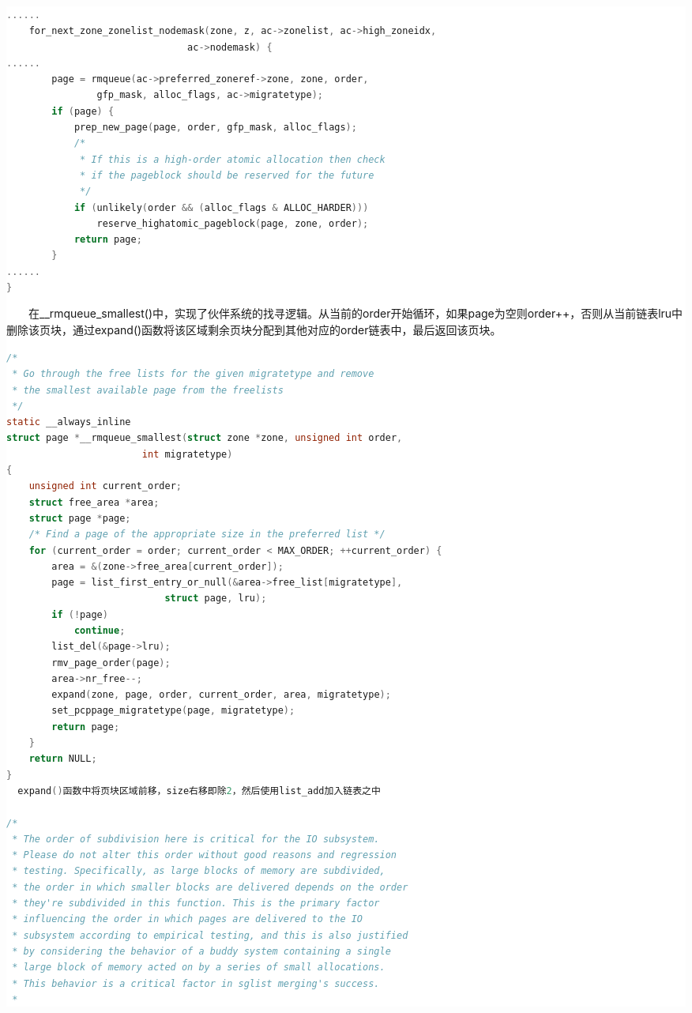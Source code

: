 ```c
......
    for_next_zone_zonelist_nodemask(zone, z, ac->zonelist, ac->high_zoneidx,
                                ac->nodemask) {
......
        page = rmqueue(ac->preferred_zoneref->zone, zone, order,
                gfp_mask, alloc_flags, ac->migratetype);
        if (page) {
            prep_new_page(page, order, gfp_mask, alloc_flags);
            /*
             * If this is a high-order atomic allocation then check
             * if the pageblock should be reserved for the future
             */
            if (unlikely(order && (alloc_flags & ALLOC_HARDER)))
                reserve_highatomic_pageblock(page, zone, order);
            return page;
        } 
......
}
```
  在__rmqueue_smallest()中，实现了伙伴系统的找寻逻辑。从当前的order开始循环，如果page为空则order++，否则从当前链表lru中删除该页块，通过expand()函数将该区域剩余页块分配到其他对应的order链表中，最后返回该页块。
```c
/*
 * Go through the free lists for the given migratetype and remove
 * the smallest available page from the freelists
 */
static __always_inline
struct page *__rmqueue_smallest(struct zone *zone, unsigned int order,
                        int migratetype)
{
    unsigned int current_order;
    struct free_area *area;
    struct page *page;
    /* Find a page of the appropriate size in the preferred list */
    for (current_order = order; current_order < MAX_ORDER; ++current_order) {
        area = &(zone->free_area[current_order]);
        page = list_first_entry_or_null(&area->free_list[migratetype],
                            struct page, lru);
        if (!page)
            continue;
        list_del(&page->lru);
        rmv_page_order(page);
        area->nr_free--;
        expand(zone, page, order, current_order, area, migratetype);
        set_pcppage_migratetype(page, migratetype);
        return page;
    }
    return NULL;
}
  expand()函数中将页块区域前移，size右移即除2，然后使用list_add加入链表之中

/*
 * The order of subdivision here is critical for the IO subsystem.
 * Please do not alter this order without good reasons and regression
 * testing. Specifically, as large blocks of memory are subdivided,
 * the order in which smaller blocks are delivered depends on the order
 * they're subdivided in this function. This is the primary factor
 * influencing the order in which pages are delivered to the IO
 * subsystem according to empirical testing, and this is also justified
 * by considering the behavior of a buddy system containing a single
 * large block of memory acted on by a series of small allocations.
 * This behavior is a critical factor in sglist merging's success.
 *
```